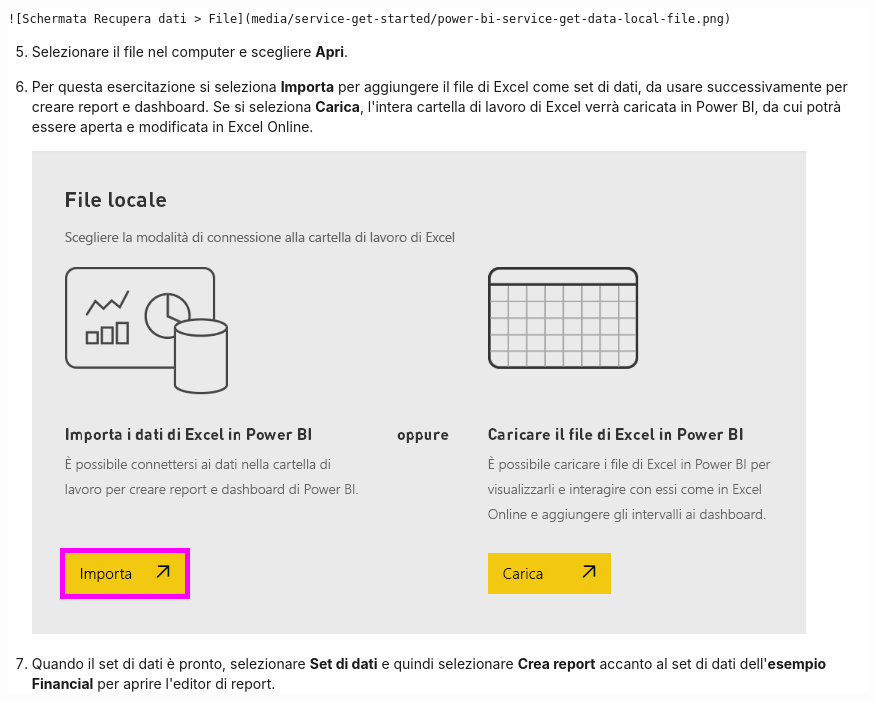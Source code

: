     ![Schermata Recupera dati > File](media/service-get-started/power-bi-service-get-data-local-file.png)

5. Selezionare il file nel computer e scegliere **Apri**.

5. Per questa esercitazione si seleziona **Importa** per aggiungere il file di Excel come set di dati, da usare successivamente per creare report e dashboard. Se si seleziona **Carica**, l'intera cartella di lavoro di Excel verrà caricata in Power BI, da cui potrà essere aperta e modificata in Excel Online.
   
   ![Scegliere Importa](media/service-get-started/power-bi-import.png)
6. Quando il set di dati è pronto, selezionare **Set di dati** e quindi selezionare **Crea report** accanto al set di dati dell'**esempio Financial** per aprire l'editor di report. 

